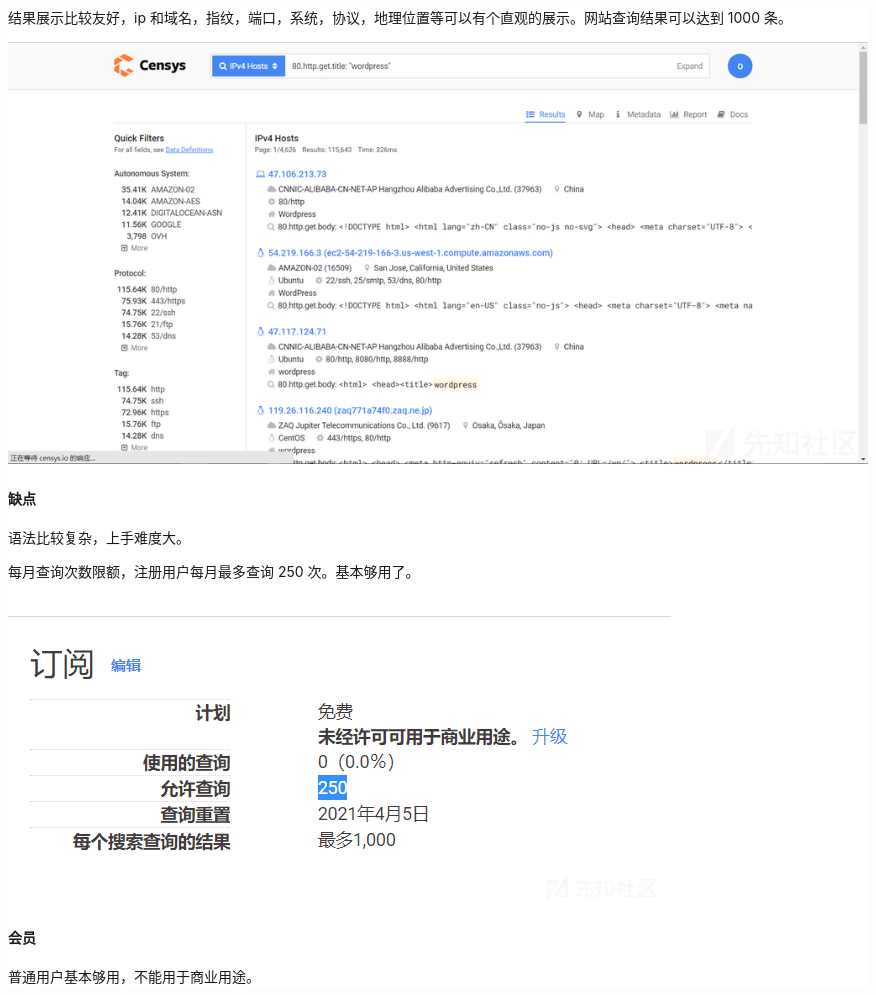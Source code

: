 结果展示比较友好，ip 和域名，指纹，端口，系统，协议，地理位置等可以有个直观的展示。网站查询结果可以达到 1000 条。

[![](assets/1698897167-21d1fbd92297ce1cf1b0291c564921af.png)](https://xzfile.aliyuncs.com/media/upload/picture/20210401145202-c3781d52-92b6-1.png)

#### 缺点

语法比较复杂，上手难度大。

每月查询次数限额，注册用户每月最多查询 250 次。基本够用了。

[![](assets/1698897167-809a10624ab5999e391ba3ccafbe7012.png)](https://xzfile.aliyuncs.com/media/upload/picture/20210401145202-c393f4d2-92b6-1.png)

#### 会员

普通用户基本够用，不能用于商业用途。
